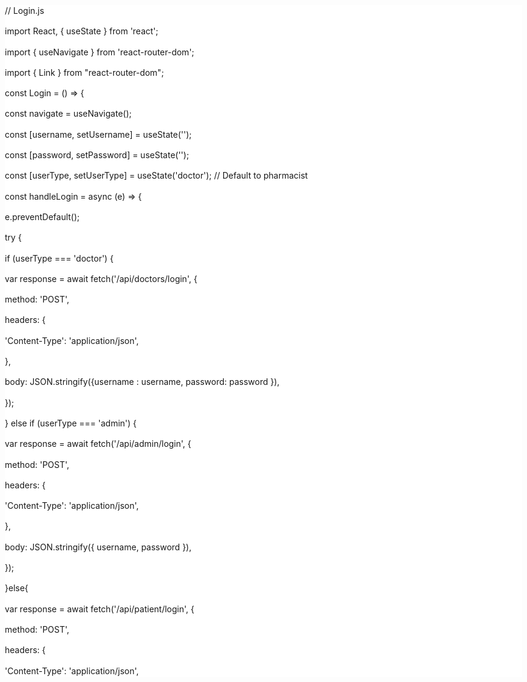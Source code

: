 // Login.js

import React, { useState } from 'react';

import { useNavigate } from 'react-router-dom';

import { Link } from "react-router-dom";

const Login = () => {

const navigate = useNavigate();

const [username, setUsername] = useState('');

const [password, setPassword] = useState('');

const [userType, setUserType] = useState('doctor'); // Default to pharmacist

const handleLogin = async (e) => {

e.preventDefault();

try {

if (userType === 'doctor') {

var response = await fetch('/api/doctors/login', {

method: 'POST',

headers: {

'Content-Type': 'application/json',

},

body: JSON.stringify({username : username, password: password }),

});

} else if (userType === 'admin') {

var response = await fetch('/api/admin/login', {

method: 'POST',

headers: {

'Content-Type': 'application/json',

},

body: JSON.stringify({ username, password }),

});

}else{

var response = await fetch('/api/patient/login', {

method: 'POST',

headers: {

'Content-Type': 'application/json',

